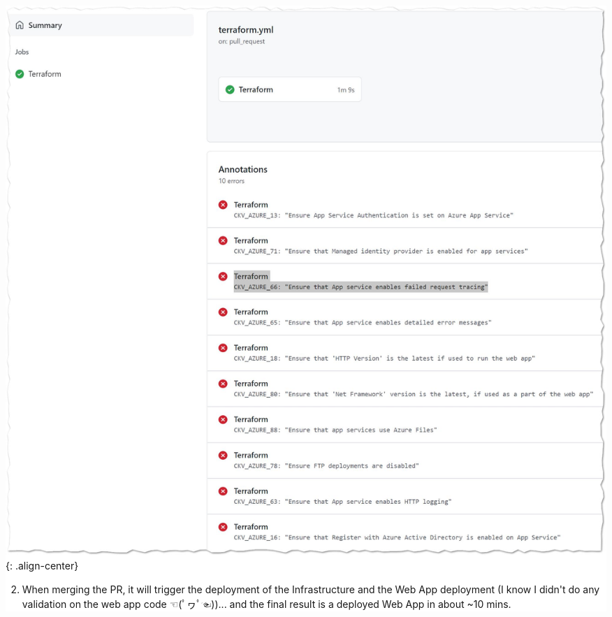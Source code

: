 ![image-center](/assets\images\Blog\2021-09-01\PR_Checks.jpg){: .align-center}

 
2. When merging the PR, it will trigger the deployment of the Infrastructure and the Web App deployment (I know I didn't do any validation on the web app code ☜(ﾟヮﾟ☜))... and the final result is a deployed Web App in about ~10 mins.